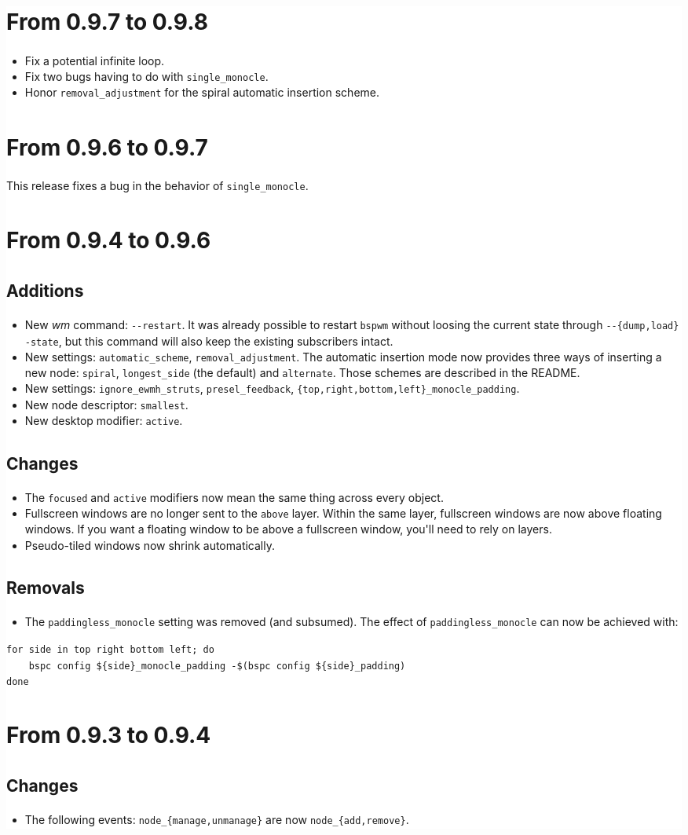 # From 0.9.7 to 0.9.8

- Fix a potential infinite loop.
- Fix two bugs having to do with `single_monocle`.
- Honor `removal_adjustment` for the spiral automatic insertion scheme.

# From 0.9.6 to 0.9.7

This release fixes a bug in the behavior of `single_monocle`.

# From 0.9.4 to 0.9.6

## Additions

- New *wm* command: `--restart`. It was already possible to restart `bspwm` without loosing the current state through `--{dump,load}-state`, but this command will also keep the existing subscribers intact.
- New settings: `automatic_scheme`, `removal_adjustment`. The automatic insertion mode now provides three ways of inserting a new node: `spiral`, `longest_side` (the default) and `alternate`. Those schemes are described in the README.
- New settings: `ignore_ewmh_struts`, `presel_feedback`, `{top,right,bottom,left}_monocle_padding`.
- New node descriptor: `smallest`.
- New desktop modifier: `active`.

## Changes

- The `focused` and `active` modifiers now mean the same thing across every object.
- Fullscreen windows are no longer sent to the `above` layer. Within the same layer, fullscreen windows are now above floating windows. If you want a floating window to be above a fullscreen window, you'll need to rely on layers.
- Pseudo-tiled windows now shrink automatically.

## Removals

- The `paddingless_monocle` setting was removed (and subsumed). The effect of `paddingless_monocle` can now be achieved with:
```shell
for side in top right bottom left; do
	bspc config ${side}_monocle_padding -$(bspc config ${side}_padding)
done
```

# From 0.9.3 to 0.9.4

## Changes

- The following events: `node_{manage,unmanage}` are now `node_{add,remove}`.
